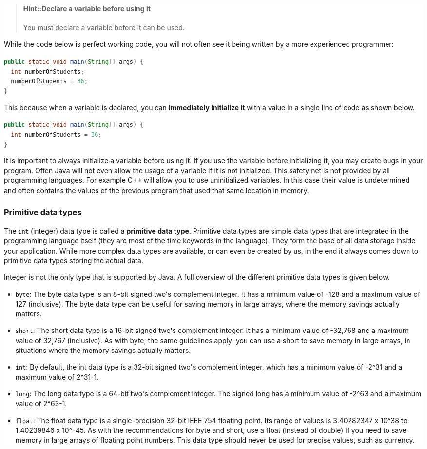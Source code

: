 > #### Hint::Declare a variable before using it
>
>  You must declare a variable before it can be used.

While the code below is perfect working code, you will not often see it being written by a more experienced programmer:

```java
public static void main(String[] args) {
  int numberOfStudents;
  numberOfStudents = 36;
}
```

This because when a variable is declared, you can **immediately initialize it** with a value in a single line of code as shown below.

```java
public static void main(String[] args) {
  int numberOfStudents = 36;
}
```

It is important to always initialize a variable before using it. If you use the variable before initializing it, you may create bugs in your program. Often Java
will not even allow the usage of a variable if it is not initialized. This safety net is not provided by all programming languages. For example C++ will allow you to use uninitialized variables. In this case their value is undetermined and often contains the values of the previous program that used that same location in memory.

### Primitive data types

The `int` (integer) data type is called a **primitive data type**. Primitive data types are simple data types that are integrated in the programming language itself (they are most of the time keywords in the language). They form the base of all data storage inside your application. While more complex data types are available, or can even be created by us, in the end it always comes down to primitive data types storing the actual data.

Integer is not the only type that is supported by Java. A full overview of the different primitive data types is given below.

* `byte`: The byte data type is an 8-bit signed two's complement integer. It has a minimum value of -128 and a maximum value of 127 (inclusive). The byte data type can be useful for saving memory in large arrays, where the memory savings actually matters.

* `short`: The short data type is a 16-bit signed two's complement integer. It has a minimum value of -32,768 and a maximum value of 32,767 (inclusive). As with byte, the same guidelines apply: you can use a short to save memory in large arrays, in situations where the memory savings actually matters.

* `int`: By default, the int data type is a 32-bit signed two's complement integer, which has a minimum value of -2^31 and a maximum value of 2^31-1.

* `long`: The long data type is a 64-bit two's complement integer. The signed long has a minimum value of -2^63 and a maximum value of 2^63-1.

* `float`: The float data type is a single-precision 32-bit IEEE 754 floating point. Its range of values is 3.40282347 x 10^38 to 1.40239846 x 10^-45. As with the recommendations for byte and short, use a float (instead of double) if you need to save memory in large arrays of floating point numbers. This data type should never be used for precise values, such as currency.
